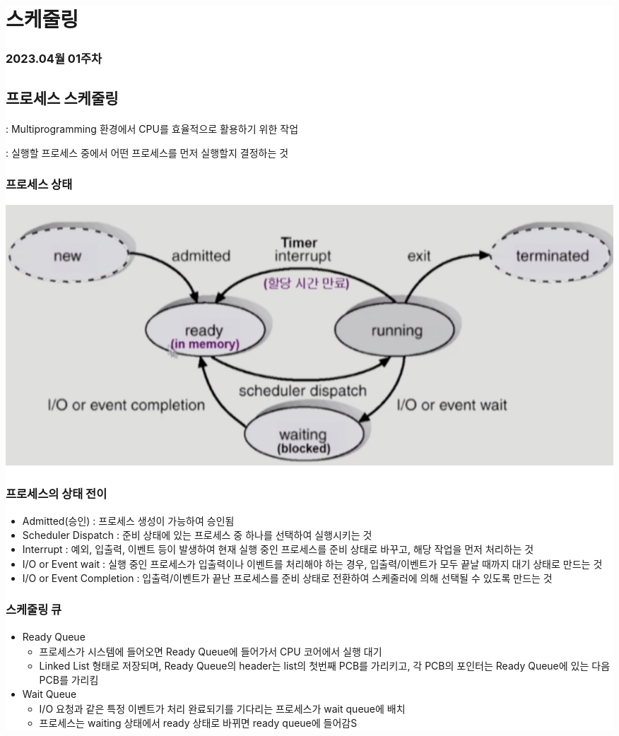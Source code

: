 # 스케줄링


### 2023.04월 01주차


## 프로세스 스케줄링

: Multiprogramming 환경에서 CPU를 효율적으로 활용하기 위한 작업

: 실행할 프로세스 중에서 어떤 프로세스를 먼저 실행할지 결정하는 것


### 프로세스 상태

![스크린샷 2023-03-31 오후 10.50.48.png](img/%25E1%2584%2589%25E1%2585%25B3%25E1%2584%258F%25E1%2585%25B3%25E1%2584%2585%25E1%2585%25B5%25E1%2586%25AB%25E1%2584%2589%25E1%2585%25A3%25E1%2586%25BA_2023-03-31_%25E1%2584%258B%25E1%2585%25A9%25E1%2584%2592%25E1%2585%25AE_10.50.48.png)


### 프로세스의 상태 전이

- Admitted(승인) : 프로세스 생성이 가능하여 승인됨
- Scheduler Dispatch : 준비 상태에 있는 프로세스 중 하나를 선택하여 실행시키는 것
- Interrupt : 예외, 입출력, 이벤트 등이 발생하여 현재 실행 중인 프로세스를 준비 상태로 바꾸고, 해당 작업을 먼저 처리하는 것
- I/O or Event wait : 실행 중인 프로세스가 입출력이나 이벤트를 처리해야 하는 경우, 입출력/이벤트가 모두 끝날 때까지 대기 상태로 만드는 것
- I/O or Event Completion : 입출력/이벤트가 끝난 프로세스를 준비 상태로 전환하여 스케줄러에 의해 선택될 수 있도록 만드는 것

### 스케줄링 큐

- Ready Queue
  - 프로세스가 시스템에 들어오면 Ready Queue에 들어가서 CPU 코어에서 실행 대기
  - Linked List 형태로 저장되며, Ready Queue의 header는 list의 첫번째 PCB를 가리키고, 각 PCB의 포인터는 Ready Queue에 있는 다음 PCB를 가리킴
- Wait Queue
  - I/O 요청과 같은 특정 이벤트가 처리 완료되기를 기다리는 프로세스가 wait queue에 배치
  - 프로세스는 waiting 상태에서 ready 상태로 바뀌면 ready queue에 들어감S
